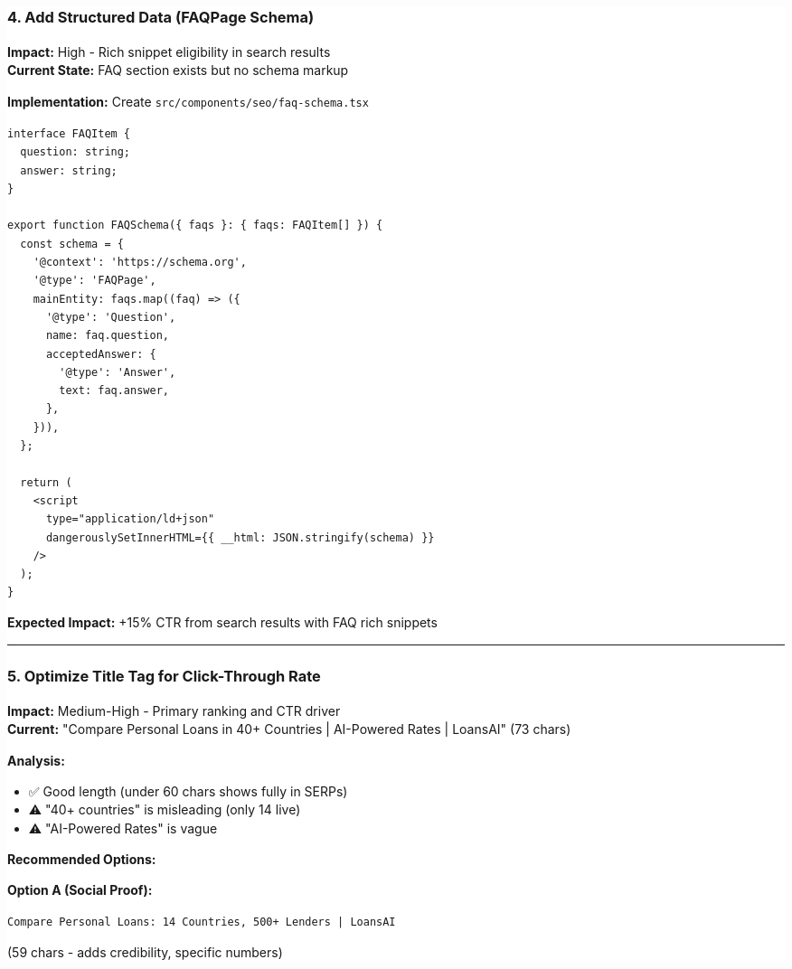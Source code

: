 
### 4. Add Structured Data (FAQPage Schema)
**Impact:** High - Rich snippet eligibility in search results  
**Current State:** FAQ section exists but no schema markup  

**Implementation:** Create `src/components/seo/faq-schema.tsx`
```tsx
interface FAQItem {
  question: string;
  answer: string;
}

export function FAQSchema({ faqs }: { faqs: FAQItem[] }) {
  const schema = {
    '@context': 'https://schema.org',
    '@type': 'FAQPage',
    mainEntity: faqs.map((faq) => ({
      '@type': 'Question',
      name: faq.question,
      acceptedAnswer: {
        '@type': 'Answer',
        text: faq.answer,
      },
    })),
  };

  return (
    <script
      type="application/ld+json"
      dangerouslySetInnerHTML={{ __html: JSON.stringify(schema) }}
    />
  );
}
```

**Expected Impact:** +15% CTR from search results with FAQ rich snippets

---

### 5. Optimize Title Tag for Click-Through Rate
**Impact:** Medium-High - Primary ranking and CTR driver  
**Current:** "Compare Personal Loans in 40+ Countries | AI-Powered Rates | LoansAI" (73 chars)

**Analysis:**
- ✅ Good length (under 60 chars shows fully in SERPs)
- ⚠️ "40+ countries" is misleading (only 14 live)
- ⚠️ "AI-Powered Rates" is vague

**Recommended Options:**

**Option A (Social Proof):**
```
Compare Personal Loans: 14 Countries, 500+ Lenders | LoansAI
```
(59 chars - adds credibility, specific numbers)
